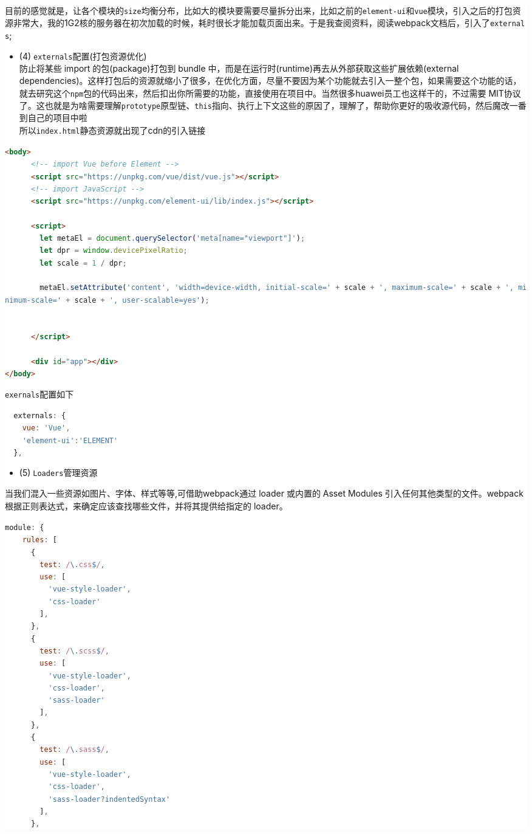   目前的感觉就是，让各个模块的`size`均衡分布，比如大的模块要需要尽量拆分出来，比如之前的`element-ui`和`vue`模块，引入之后的打包资源非常大，我的1G2核的服务器在初次加载的时候，耗时很长才能加载页面出来。于是我查阅资料，阅读webpack文档后，引入了`externals`;
* (4) `externals`配置(打包资源优化)<br>
防止将某些 import 的包(package)打包到 bundle 中，而是在运行时(runtime)再去从外部获取这些扩展依赖(external dependencies)。这样打包后的资源就缩小了很多，在优化方面，尽量不要因为某个功能就去引入一整个包，如果需要这个功能的话，就去研究这个`npm`包的代码出来，然后扣出你所需要的功能，直接使用在项目中。当然很多huawei员工也这样干的，不过需要 MIT协议了。这也就是为啥需要理解`prototype`原型链、`this`指向、执行上下文这些的原因了，理解了，帮助你更好的吸收源代码，然后魔改一番到自己的项目中啦<br>
所以`index.html`静态资源就出现了cdn的引入链接
```html
<body>
      <!-- import Vue before Element -->
      <script src="https://unpkg.com/vue/dist/vue.js"></script>
      <!-- import JavaScript -->
      <script src="https://unpkg.com/element-ui/lib/index.js"></script>

      <script>
        let metaEl = document.querySelector('meta[name="viewport"]');
        let dpr = window.devicePixelRatio;
        let scale = 1 / dpr;

        metaEl.setAttribute('content', 'width=device-width, initial-scale=' + scale + ', maximum-scale=' + scale + ', minimum-scale=' + scale + ', user-scalable=yes');  
          

      </script>
  
      <div id="app"></div>
</body>
```
`exernals`配置如下<br>
```javascript
  externals: {
    vue: 'Vue',
    'element-ui':'ELEMENT'
  },
```
* (5) `Loaders`管理资源<br>

当我们混入一些资源如图片、字体、样式等等,可借助webpack通过 loader 或内置的 Asset Modules 引入任何其他类型的文件。webpack 根据正则表达式，来确定应该查找哪些文件，并将其提供给指定的 loader。
```javascript
module: {
    rules: [
      {
        test: /\.css$/,
        use: [
          'vue-style-loader',
          'css-loader'
        ],
      },
      {
        test: /\.scss$/,
        use: [
          'vue-style-loader',
          'css-loader',
          'sass-loader'
        ],
      },
      {
        test: /\.sass$/,
        use: [
          'vue-style-loader',
          'css-loader',
          'sass-loader?indentedSyntax'
        ],
      },
```